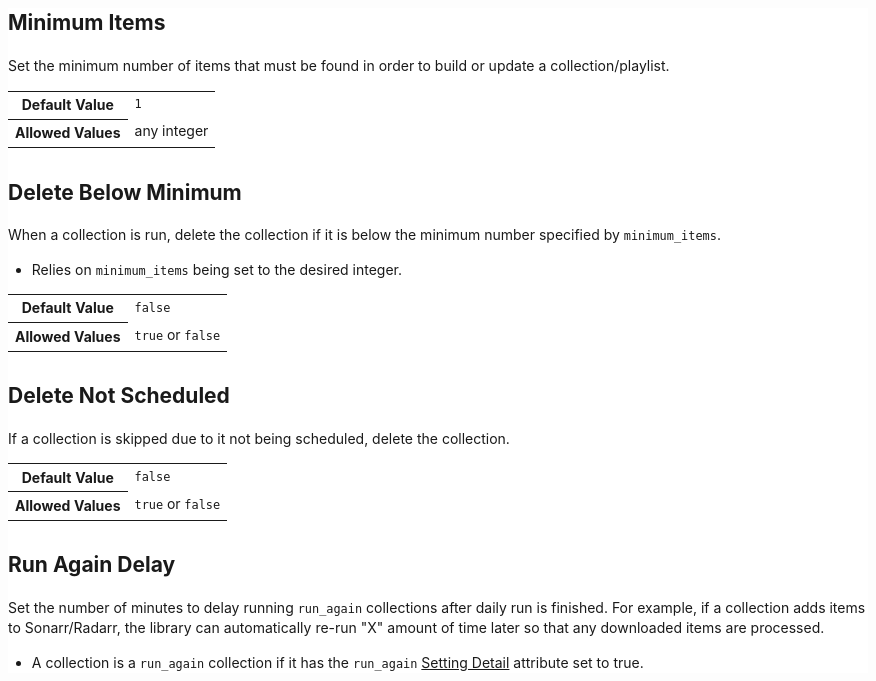 ## Minimum Items
Set the minimum number of items that must be found in order to build or update a collection/playlist.

<table class="dualTable colwidths-auto align-default table">
  <tr>
    <th>Default Value</th>
    <td><code>1</code></td>
  </tr>
  <tr>
    <th>Allowed Values</th>
    <td>any integer</td>
  </tr>
</table>

## Delete Below Minimum
When a collection is run, delete the collection if it is below the minimum number specified by `minimum_items`.
* Relies on `minimum_items` being set to the desired integer.

<table class="dualTable colwidths-auto align-default table">
  <tr>
    <th>Default Value</th>
    <td><code>false</code></td>
  </tr>
  <tr>
    <th>Allowed Values</th>
    <td><code>true</code> or <code>false</code>
    </td>
  </tr>
</table>

## Delete Not Scheduled
If a collection is skipped due to it not being scheduled, delete the collection.

<table class="dualTable colwidths-auto align-default table">
  <tr>
    <th>Default Value</th>
    <td><code>false</code></td>
  </tr>
  <tr>
    <th>Allowed Values</th>
    <td><code>true</code> or <code>false</code>
    </td>
  </tr>
</table>

## Run Again Delay
Set the number of minutes to delay running `run_again` collections after daily run is finished.
For example, if a collection adds items to Sonarr/Radarr, the library can automatically re-run "X" amount of time later so that any downloaded items are processed.
* A collection is a `run_again` collection if it has the `run_again` [Setting Detail](../builders/details/definition.md) attribute set to true.
